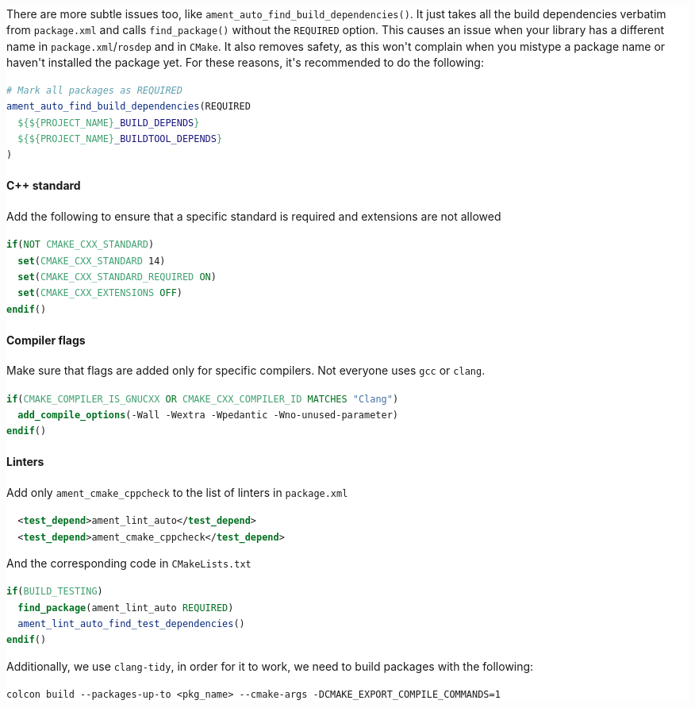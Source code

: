There are more subtle issues too, like `ament_auto_find_build_dependencies()`. It just takes all the build dependencies verbatim from `package.xml` and calls `find_package()` without the `REQUIRED` option. This causes an issue when your library has a different name in `package.xml`/`rosdep` and in `CMake`. It also removes safety, as this won't complain when you mistype a package name or haven't installed the package yet. For these reasons, it's recommended to do the following:

```cmake
# Mark all packages as REQUIRED
ament_auto_find_build_dependencies(REQUIRED
  ${${PROJECT_NAME}_BUILD_DEPENDS}
  ${${PROJECT_NAME}_BUILDTOOL_DEPENDS}
)
```

#### C++ standard

Add the following to ensure that a specific standard is required and extensions are not allowed

```cmake
if(NOT CMAKE_CXX_STANDARD)
  set(CMAKE_CXX_STANDARD 14)
  set(CMAKE_CXX_STANDARD_REQUIRED ON)
  set(CMAKE_CXX_EXTENSIONS OFF)
endif()
```

#### Compiler flags

Make sure that flags are added only for specific compilers. Not everyone uses `gcc` or `clang`.

```cmake
if(CMAKE_COMPILER_IS_GNUCXX OR CMAKE_CXX_COMPILER_ID MATCHES "Clang")
  add_compile_options(-Wall -Wextra -Wpedantic -Wno-unused-parameter)
endif()
```

#### Linters

Add only `ament_cmake_cppcheck` to the list of linters in `package.xml`

```xml
  <test_depend>ament_lint_auto</test_depend>
  <test_depend>ament_cmake_cppcheck</test_depend>
```

And the corresponding code in `CMakeLists.txt`

```cmake
if(BUILD_TESTING)
  find_package(ament_lint_auto REQUIRED)
  ament_lint_auto_find_test_dependencies()
endif()
```

Additionally, we use `clang-tidy`, in order for it to work, we need to build packages with the following:

```shell
colcon build --packages-up-to <pkg_name> --cmake-args -DCMAKE_EXPORT_COMPILE_COMMANDS=1
```
